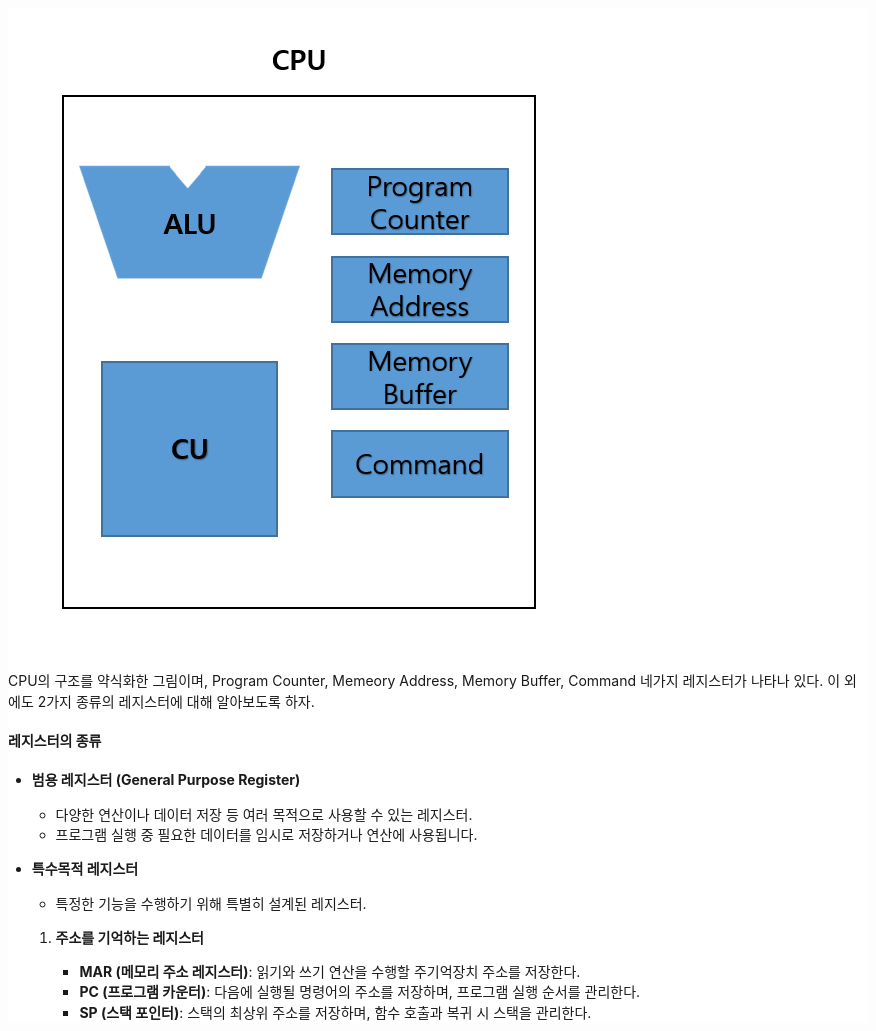![레지스터 구조](<images/중앙처리장치(CPU)%20작동%20원리/레지스터%20구조.png>)

CPU의 구조를 약식화한 그림이며, Program Counter, Memeory Address, Memory Buffer, Command 네가지 레지스터가 나타나 있다. 이 외에도 2가지 종류의 레지스터에 대해 알아보도록 하자.

#### 레지스터의 종류

- **범용 레지스터 (General Purpose Register)**

  - 다양한 연산이나 데이터 저장 등 여러 목적으로 사용할 수 있는 레지스터.
  - 프로그램 실행 중 필요한 데이터를 임시로 저장하거나 연산에 사용됩니다.

- **특수목적 레지스터**

  - 특정한 기능을 수행하기 위해 특별히 설계된 레지스터.

  1. **주소를 기억하는 레지스터**

     - **MAR (메모리 주소 레지스터)**: 읽기와 쓰기 연산을 수행할 주기억장치 주소를 저장한다.
     - **PC (프로그램 카운터)**: 다음에 실행될 명령어의 주소를 저장하며, 프로그램 실행 순서를 관리한다.
     - **SP (스택 포인터)**: 스택의 최상위 주소를 저장하며, 함수 호출과 복귀 시 스택을 관리한다.
